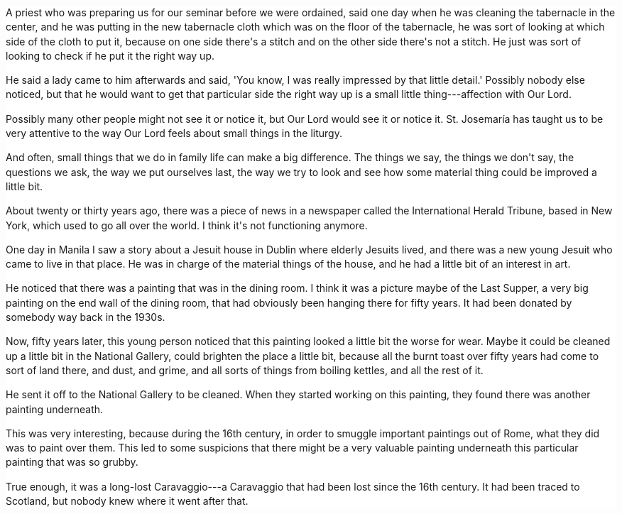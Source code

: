 A priest who was preparing us for our seminar before we were ordained,
said one day when he was cleaning the tabernacle in the center, and he
was putting in the new tabernacle cloth which was on the floor of the
tabernacle, he was sort of looking at which side of the cloth to put it,
because on one side there\'s a stitch and on the other side there\'s not
a stitch. He just was sort of looking to check if he put it the right
way up.

He said a lady came to him afterwards and said, 'You know, I was really
impressed by that little detail.' Possibly nobody else noticed, but that
he would want to get that particular side the right way up is a small
little thing---affection with Our Lord.

Possibly many other people might not see it or notice it, but Our Lord
would see it or notice it. St. Josemaría has taught us to be very
attentive to the way Our Lord feels about small things in the liturgy.

And often, small things that we do in family life can make a big
difference. The things we say, the things we don\'t say, the questions
we ask, the way we put ourselves last, the way we try to look and see
how some material thing could be improved a little bit.

About twenty or thirty years ago, there was a piece of news in a
newspaper called the International Herald Tribune, based in New York,
which used to go all over the world. I think it\'s not functioning
anymore.

One day in Manila I saw a story about a Jesuit house in Dublin where
elderly Jesuits lived, and there was a new young Jesuit who came to live
in that place. He was in charge of the material things of the house, and
he had a little bit of an interest in art.

He noticed that there was a painting that was in the dining room. I
think it was a picture maybe of the Last Supper, a very big painting on
the end wall of the dining room, that had obviously been hanging there
for fifty years. It had been donated by somebody way back in the 1930s.

Now, fifty years later, this young person noticed that this painting
looked a little bit the worse for wear. Maybe it could be cleaned up a
little bit in the National Gallery, could brighten the place a little
bit, because all the burnt toast over fifty years had come to sort of
land there, and dust, and grime, and all sorts of things from boiling
kettles, and all the rest of it.

He sent it off to the National Gallery to be cleaned. When they started
working on this painting, they found there was another painting
underneath.

This was very interesting, because during the 16th century, in order to
smuggle important paintings out of Rome, what they did was to paint over
them. This led to some suspicions that there might be a very valuable
painting underneath this particular painting that was so grubby.

True enough, it was a long-lost Caravaggio---a Caravaggio that had been
lost since the 16th century. It had been traced to Scotland, but nobody
knew where it went after that.
